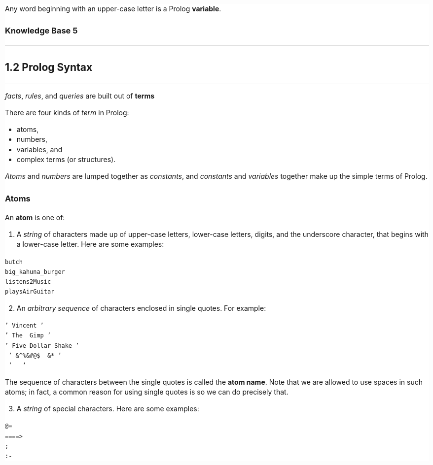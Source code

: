 Any word beginning with an upper-case letter is a Prolog **variable**.

### Knowledge Base 5
___

## 1.2 Prolog Syntax
___

_facts_, _rules_, and _queries_ are built out of **terms**

There are four kinds of _term_ in Prolog: 
- atoms, 
- numbers, 
- variables, and 
- complex terms (or structures). 

_Atoms_ and _numbers_ are lumped together as _constants_, and _constants_ and _variables_ together make up the simple terms of Prolog.

### Atoms

An **atom** is one of:

1. A _string_ of characters made up of upper-case letters, lower-case letters, digits, and the underscore character, that begins with a lower-case letter. Here are some examples: 

```
butch
big_kahuna_burger
listens2Music
playsAirGuitar
```

2. An _arbitrary sequence_ of characters enclosed in single quotes. For example:

```
’ Vincent ’
’ The  Gimp ’
’ Five_Dollar_Shake ’
 ’ &^%&#@$  &* ’
 ’   ’
 ```
 
 The sequence of characters between the single quotes is called the **atom name**. Note that we are allowed to use spaces in such atoms; in fact, a common reason for using single quotes is so we can do precisely that.

3. A _string_ of special characters. Here are some examples: 

```
@=
====>
;
:-
```
